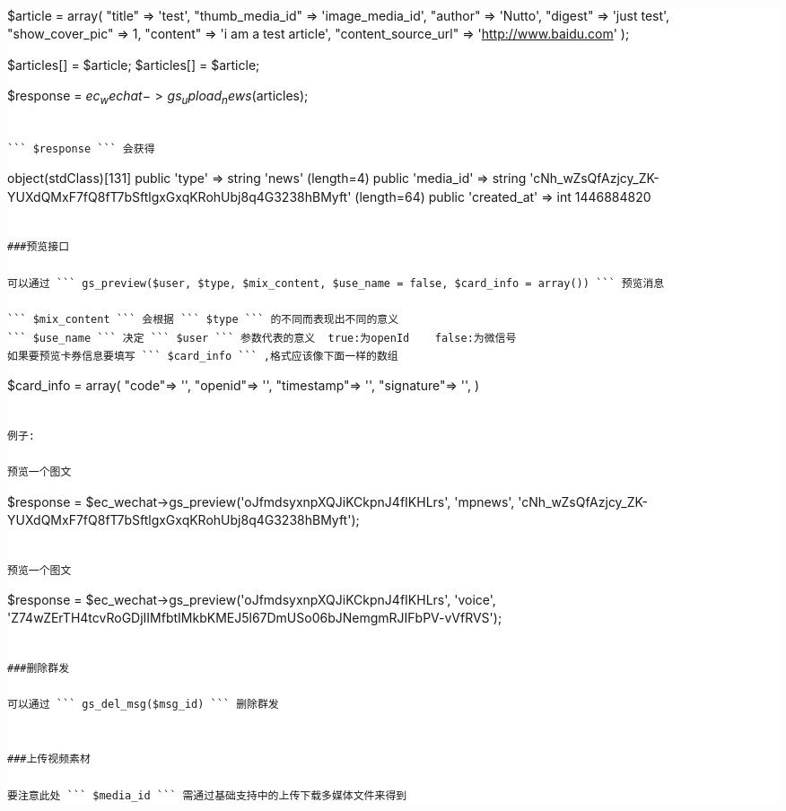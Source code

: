 $article = array(
    "title" => 'test',
    "thumb_media_id" => 'image_media_id',
    "author" => 'Nutto',
    "digest" => 'just test',
    "show_cover_pic" => 1,
    "content" => 'i am a test article',
    "content_source_url" => 'http://www.baidu.com'
);

$articles[]  = $article;
$articles[]  = $article;

$response = $ec_wechat->gs_upload_news($articles);
```

``` $response ``` 会获得

```
object(stdClass)[131]
  public 'type' => string 'news' (length=4)
  public 'media_id' => string 'cNh_wZsQfAzjcy_ZK-YUXdQMxF7fQ8fT7bSftlgxGxqKRohUbj8q4G3238hBMyft' (length=64)
  public 'created_at' => int 1446884820
```

###预览接口

可以通过 ``` gs_preview($user, $type, $mix_content, $use_name = false, $card_info = array()) ``` 预览消息

``` $mix_content ``` 会根据 ``` $type ``` 的不同而表现出不同的意义
``` $use_name ``` 决定 ``` $user ``` 参数代表的意义  true:为openId    false:为微信号
如果要预览卡券信息要填写 ``` $card_info ``` ,格式应该像下面一样的数组

```
$card_info = array(
"code"=> '',
"openid"=> '',
"timestamp"=> '',
"signature"=> '',
)
```

例子:

预览一个图文

```
$response = $ec_wechat->gs_preview('oJfmdsyxnpXQJiKCkpnJ4fIKHLrs', 'mpnews', 'cNh_wZsQfAzjcy_ZK-YUXdQMxF7fQ8fT7bSftlgxGxqKRohUbj8q4G3238hBMyft');
```

预览一个图文

```
$response = $ec_wechat->gs_preview('oJfmdsyxnpXQJiKCkpnJ4fIKHLrs', 'voice', 'Z74wZErTH4tcvRoGDjIIMfbtIMkbKMEJ5l67DmUSo06bJNemgmRJIFbPV-vVfRVS');
```

###删除群发

可以通过 ``` gs_del_msg($msg_id) ``` 删除群发


###上传视频素材

要注意此处 ``` $media_id ``` 需通过基础支持中的上传下载多媒体文件来得到
```